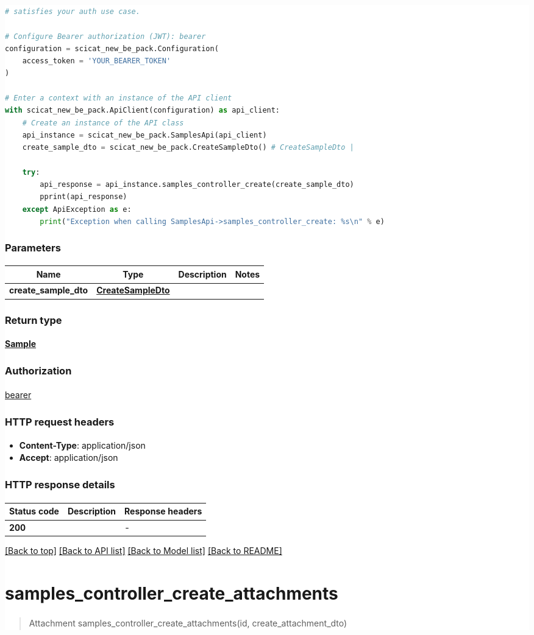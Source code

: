```python
# satisfies your auth use case.

# Configure Bearer authorization (JWT): bearer
configuration = scicat_new_be_pack.Configuration(
    access_token = 'YOUR_BEARER_TOKEN'
)

# Enter a context with an instance of the API client
with scicat_new_be_pack.ApiClient(configuration) as api_client:
    # Create an instance of the API class
    api_instance = scicat_new_be_pack.SamplesApi(api_client)
    create_sample_dto = scicat_new_be_pack.CreateSampleDto() # CreateSampleDto | 

    try:
        api_response = api_instance.samples_controller_create(create_sample_dto)
        pprint(api_response)
    except ApiException as e:
        print("Exception when calling SamplesApi->samples_controller_create: %s\n" % e)
```

### Parameters

Name | Type | Description  | Notes
------------- | ------------- | ------------- | -------------
 **create_sample_dto** | [**CreateSampleDto**](CreateSampleDto.md)|  | 

### Return type

[**Sample**](Sample.md)

### Authorization

[bearer](../README.md#bearer)

### HTTP request headers

 - **Content-Type**: application/json
 - **Accept**: application/json

### HTTP response details
| Status code | Description | Response headers |
|-------------|-------------|------------------|
**200** |  |  -  |

[[Back to top]](#) [[Back to API list]](../README.md#documentation-for-api-endpoints) [[Back to Model list]](../README.md#documentation-for-models) [[Back to README]](../README.md)

# **samples_controller_create_attachments**
> Attachment samples_controller_create_attachments(id, create_attachment_dto)

